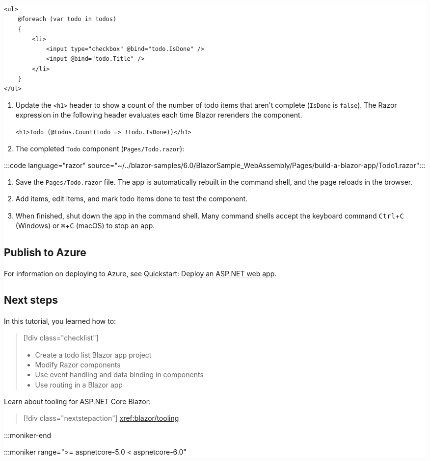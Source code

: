    ```razor
   <ul>
       @foreach (var todo in todos)
       {
           <li>
               <input type="checkbox" @bind="todo.IsDone" />
               <input @bind="todo.Title" />
           </li>
       }
   </ul>
   ```

1. Update the `<h1>` header to show a count of the number of todo items that aren't complete (`IsDone` is `false`). The Razor expression in the following header evaluates each time Blazor rerenders the component.

   ```razor
   <h1>Todo (@todos.Count(todo => !todo.IsDone))</h1>
   ```

1. The completed `Todo` component (`Pages/Todo.razor`):

:::code language="razor" source="~/../blazor-samples/6.0/BlazorSample_WebAssembly/Pages/build-a-blazor-app/Todo1.razor":::

1. Save the `Pages/Todo.razor` file. The app is automatically rebuilt in the command shell, and the page reloads in the browser.

1. Add items, edit items, and mark todo items done to test the component.

1. When finished, shut down the app in the command shell. Many command shells accept the keyboard command <kbd>Ctrl</kbd>+<kbd>C</kbd> (Windows) or <kbd>⌘</kbd>+<kbd>C</kbd> (macOS) to stop an app.

## Publish to Azure

For information on deploying to Azure, see [Quickstart: Deploy an ASP.NET web app](/azure/app-service/quickstart-dotnetcore).

## Next steps

In this tutorial, you learned how to:

> [!div class="checklist"]
> * Create a todo list Blazor app project
> * Modify Razor components
> * Use event handling and data binding in components
> * Use routing in a Blazor app

Learn about tooling for ASP.NET Core Blazor:

> [!div class="nextstepaction"]
> <xref:blazor/tooling>

:::moniker-end

:::moniker range=">= aspnetcore-5.0 < aspnetcore-6.0"
